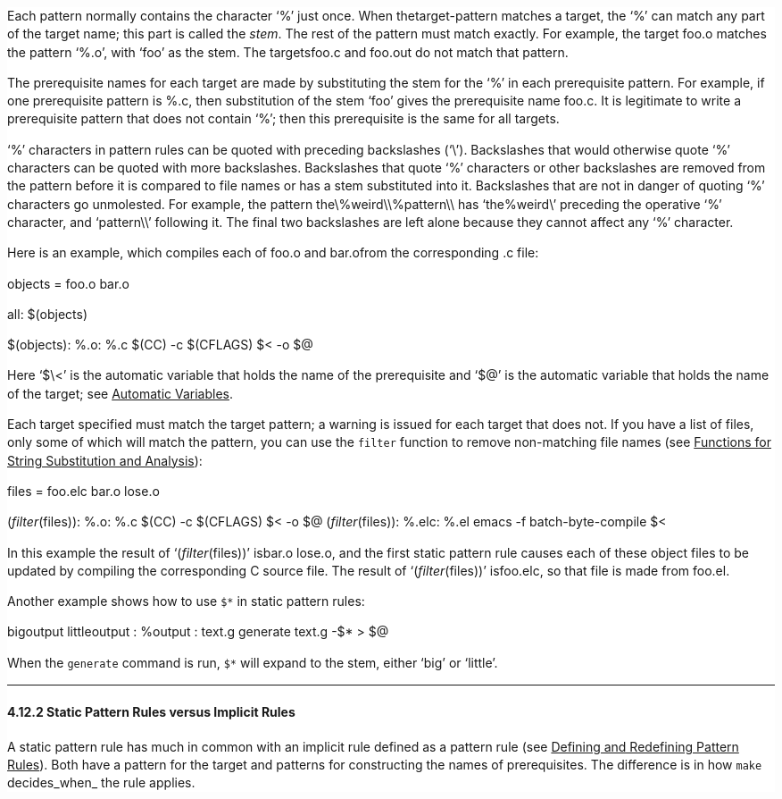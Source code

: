 Each pattern normally contains the character ‘%’ just once. When thetarget-pattern matches a target, the ‘%’ can match any part of the target name; this part is called the _stem_. The rest of the pattern must match exactly. For example, the target foo.o matches the pattern ‘%.o’, with ‘foo’ as the stem. The targetsfoo.c and foo.out do not match that pattern.

The prerequisite names for each target are made by substituting the stem for the ‘%’ in each prerequisite pattern. For example, if one prerequisite pattern is %.c, then substitution of the stem ‘foo’ gives the prerequisite name foo.c. It is legitimate to write a prerequisite pattern that does not contain ‘%’; then this prerequisite is the same for all targets.

‘%’ characters in pattern rules can be quoted with preceding backslashes (‘\\’). Backslashes that would otherwise quote ‘%’ characters can be quoted with more backslashes. Backslashes that quote ‘%’ characters or other backslashes are removed from the pattern before it is compared to file names or has a stem substituted into it. Backslashes that are not in danger of quoting ‘%’ characters go unmolested. For example, the pattern the\\%weird\\\\%pattern\\\\ has ‘the%weird\\’ preceding the operative ‘%’ character, and ‘pattern\\\\’ following it. The final two backslashes are left alone because they cannot affect any ‘%’ character.

Here is an example, which compiles each of foo.o and bar.ofrom the corresponding .c file:

objects = foo.o bar.o

all: $(objects)

$(objects): %.o: %.c
        $(CC) -c $(CFLAGS) $\< -o $@

Here ‘$\<’ is the automatic variable that holds the name of the prerequisite and ‘$@’ is the automatic variable that holds the name of the target; see [Automatic Variables](#Automatic-Variables).

Each target specified must match the target pattern; a warning is issued for each target that does not. If you have a list of files, only some of which will match the pattern, you can use the `filter` function to remove non-matching file names (see [Functions for String Substitution and Analysis](#Text-Functions)):

files = foo.elc bar.o lose.o

$(filter %.o,$(files)): %.o: %.c
        $(CC) -c $(CFLAGS) $\< -o $@
$(filter %.elc,$(files)): %.elc: %.el
        emacs -f batch-byte-compile $\<

In this example the result of ‘$(filter %.o,$(files))’ isbar.o lose.o, and the first static pattern rule causes each of these object files to be updated by compiling the corresponding C source file. The result of ‘$(filter %.elc,$(files))’ isfoo.elc, so that file is made from foo.el.

Another example shows how to use `$*` in static pattern rules: 

bigoutput littleoutput : %output : text.g
        generate text.g -$* \> $@

When the `generate` command is run, `$*` will expand to the stem, either ‘big’ or ‘little’.

---

#### 4.12.2 Static Pattern Rules versus Implicit Rules

A static pattern rule has much in common with an implicit rule defined as a pattern rule (see [Defining and Redefining Pattern Rules](#Pattern-Rules)). Both have a pattern for the target and patterns for constructing the names of prerequisites. The difference is in how `make` decides_when_ the rule applies.
